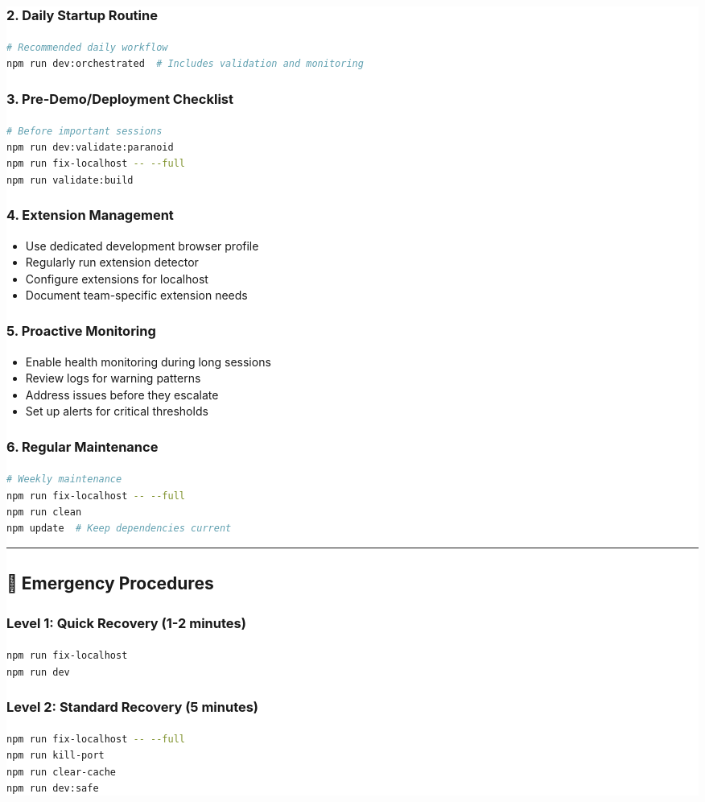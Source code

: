 ### 2. Daily Startup Routine
```bash
# Recommended daily workflow
npm run dev:orchestrated  # Includes validation and monitoring
```

### 3. Pre-Demo/Deployment Checklist
```bash
# Before important sessions
npm run dev:validate:paranoid
npm run fix-localhost -- --full
npm run validate:build
```

### 4. Extension Management
- Use dedicated development browser profile
- Regularly run extension detector
- Configure extensions for localhost
- Document team-specific extension needs

### 5. Proactive Monitoring
- Enable health monitoring during long sessions
- Review logs for warning patterns
- Address issues before they escalate
- Set up alerts for critical thresholds

### 6. Regular Maintenance
```bash
# Weekly maintenance
npm run fix-localhost -- --full
npm run clean
npm update  # Keep dependencies current
```

---

## 🚨 Emergency Procedures

### Level 1: Quick Recovery (1-2 minutes)
```bash
npm run fix-localhost
npm run dev
```

### Level 2: Standard Recovery (5 minutes)
```bash
npm run fix-localhost -- --full
npm run kill-port
npm run clear-cache
npm run dev:safe
```
